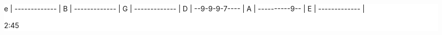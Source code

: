 e | ------------- |
B | ------------- |
G | ------------- |
D | --9-9-9-7---- |
A | ----------9-- |
E | ------------- |

2:45

</pre>
</div>

